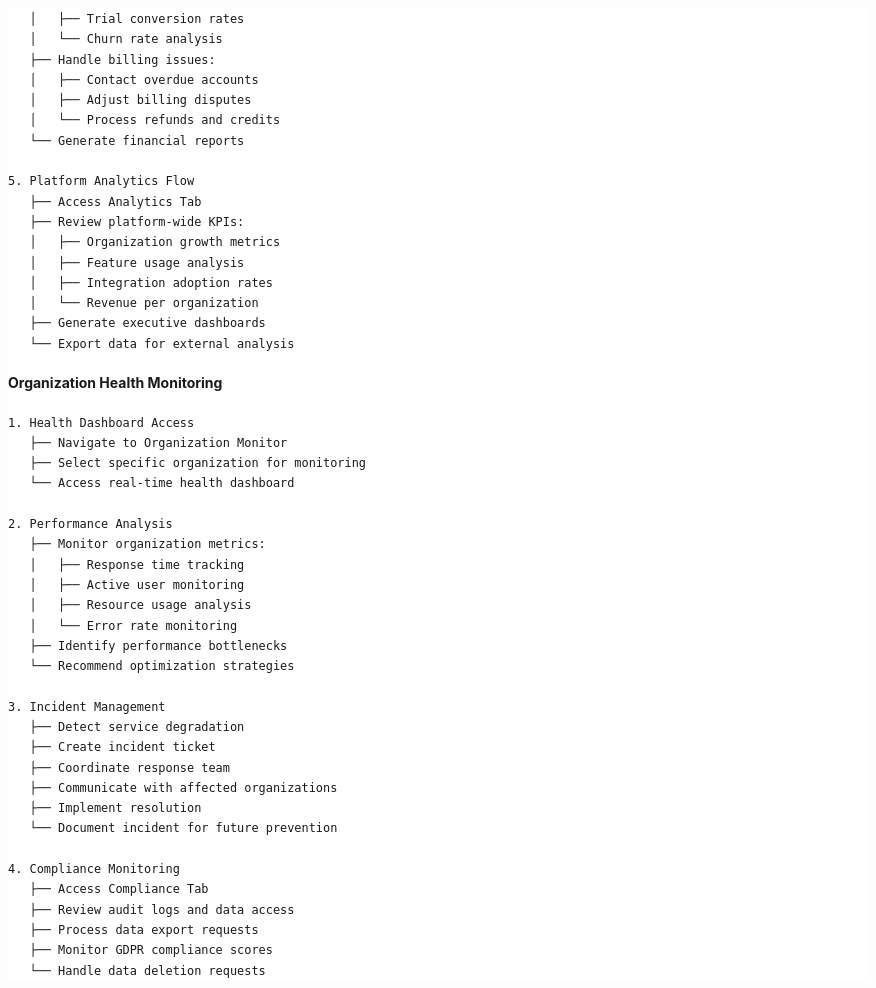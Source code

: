 ```
   │   ├── Trial conversion rates
   │   └── Churn rate analysis
   ├── Handle billing issues:
   │   ├── Contact overdue accounts
   │   ├── Adjust billing disputes
   │   └── Process refunds and credits
   └── Generate financial reports

5. Platform Analytics Flow
   ├── Access Analytics Tab
   ├── Review platform-wide KPIs:
   │   ├── Organization growth metrics
   │   ├── Feature usage analysis
   │   ├── Integration adoption rates
   │   └── Revenue per organization
   ├── Generate executive dashboards
   └── Export data for external analysis
```

#### **Organization Health Monitoring**
```
1. Health Dashboard Access
   ├── Navigate to Organization Monitor
   ├── Select specific organization for monitoring
   └── Access real-time health dashboard

2. Performance Analysis
   ├── Monitor organization metrics:
   │   ├── Response time tracking
   │   ├── Active user monitoring
   │   ├── Resource usage analysis
   │   └── Error rate monitoring
   ├── Identify performance bottlenecks
   └── Recommend optimization strategies

3. Incident Management
   ├── Detect service degradation
   ├── Create incident ticket
   ├── Coordinate response team
   ├── Communicate with affected organizations
   ├── Implement resolution
   └── Document incident for future prevention

4. Compliance Monitoring
   ├── Access Compliance Tab
   ├── Review audit logs and data access
   ├── Process data export requests
   ├── Monitor GDPR compliance scores
   └── Handle data deletion requests
```

